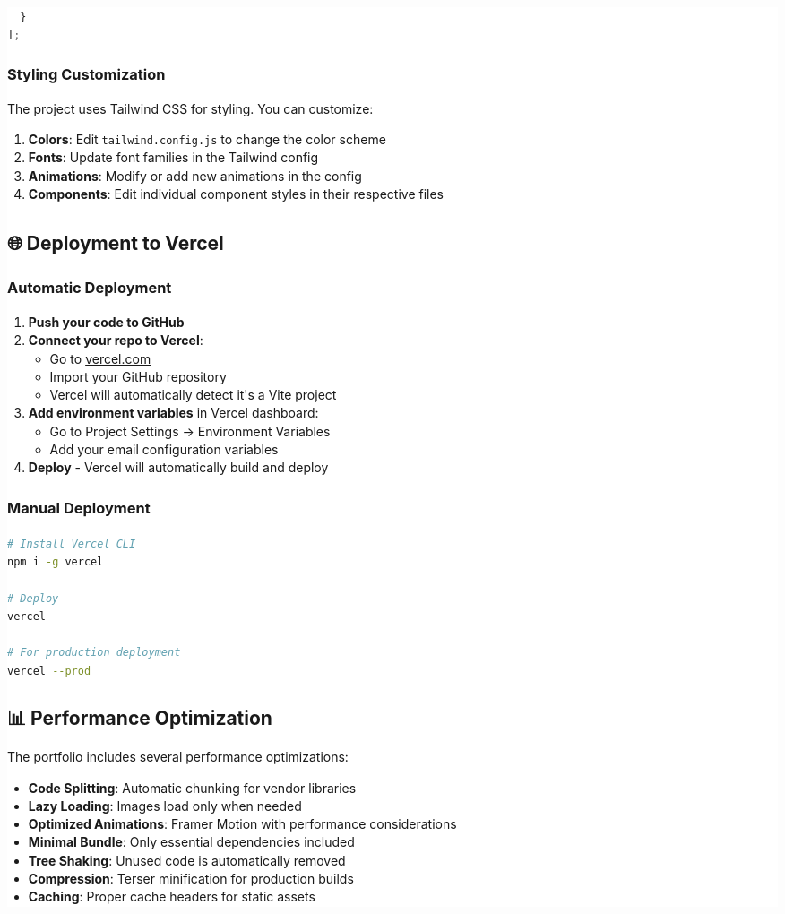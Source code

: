 ```typescript
  }
];
```

### Styling Customization

The project uses Tailwind CSS for styling. You can customize:

1. **Colors**: Edit `tailwind.config.js` to change the color scheme
2. **Fonts**: Update font families in the Tailwind config
3. **Animations**: Modify or add new animations in the config
4. **Components**: Edit individual component styles in their respective files

## 🌐 Deployment to Vercel

### Automatic Deployment

1. **Push your code to GitHub**
2. **Connect your repo to Vercel**:
   - Go to [vercel.com](https://vercel.com)
   - Import your GitHub repository
   - Vercel will automatically detect it's a Vite project
3. **Add environment variables** in Vercel dashboard:
   - Go to Project Settings → Environment Variables
   - Add your email configuration variables
4. **Deploy** - Vercel will automatically build and deploy

### Manual Deployment

```bash
# Install Vercel CLI
npm i -g vercel

# Deploy
vercel

# For production deployment
vercel --prod
```

## 📊 Performance Optimization

The portfolio includes several performance optimizations:

- **Code Splitting**: Automatic chunking for vendor libraries
- **Lazy Loading**: Images load only when needed
- **Optimized Animations**: Framer Motion with performance considerations
- **Minimal Bundle**: Only essential dependencies included
- **Tree Shaking**: Unused code is automatically removed
- **Compression**: Terser minification for production builds
- **Caching**: Proper cache headers for static assets
